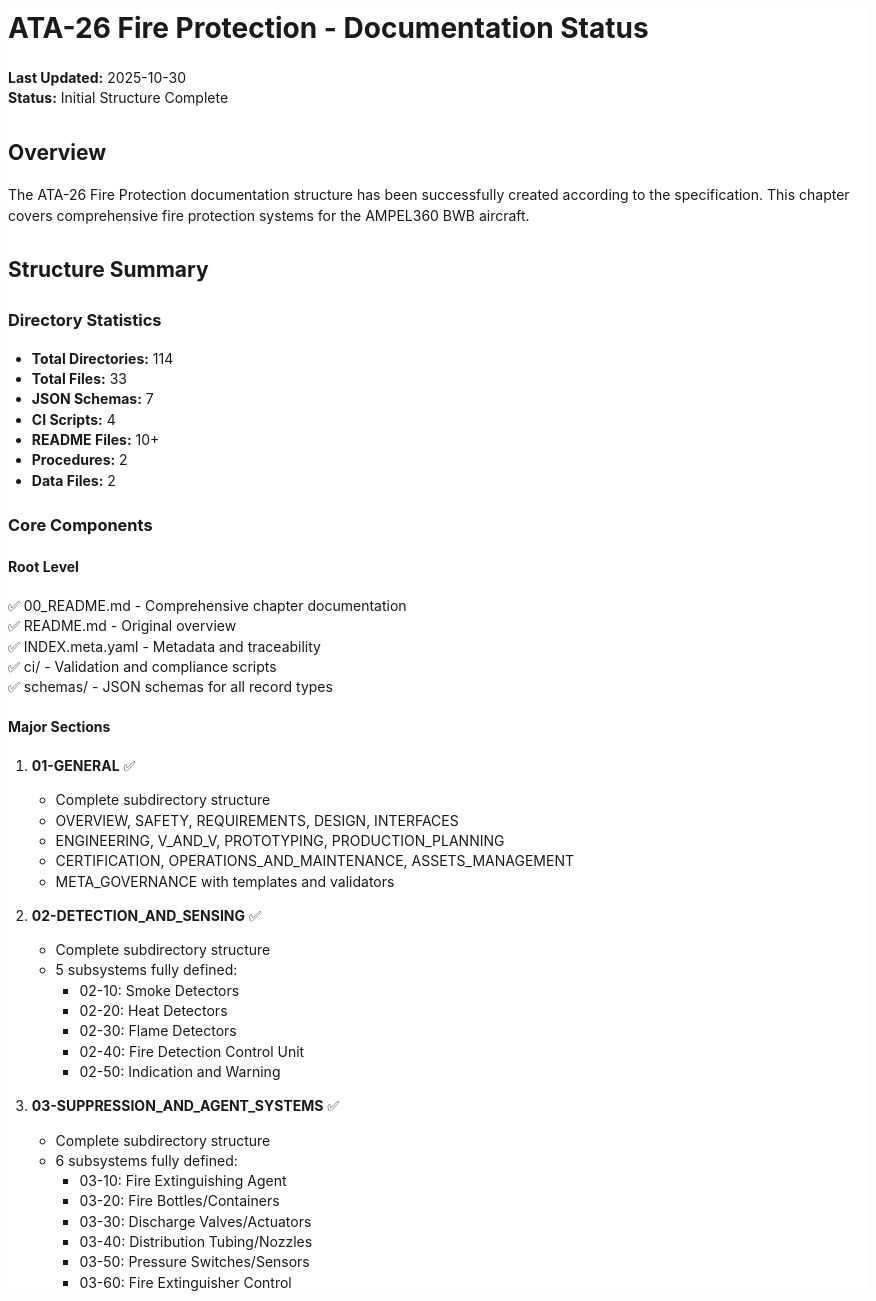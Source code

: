 # ATA-26 Fire Protection - Documentation Status

**Last Updated:** 2025-10-30  
**Status:** Initial Structure Complete

## Overview

The ATA-26 Fire Protection documentation structure has been successfully created according to the specification. This chapter covers comprehensive fire protection systems for the AMPEL360 BWB aircraft.

## Structure Summary

### Directory Statistics
- **Total Directories:** 114
- **Total Files:** 33
- **JSON Schemas:** 7
- **CI Scripts:** 4
- **README Files:** 10+
- **Procedures:** 2
- **Data Files:** 2

### Core Components

#### Root Level
✅ 00_README.md - Comprehensive chapter documentation  
✅ README.md - Original overview  
✅ INDEX.meta.yaml - Metadata and traceability  
✅ ci/ - Validation and compliance scripts  
✅ schemas/ - JSON schemas for all record types  

#### Major Sections

1. **01-GENERAL** ✅
   - Complete subdirectory structure
   - OVERVIEW, SAFETY, REQUIREMENTS, DESIGN, INTERFACES
   - ENGINEERING, V_AND_V, PROTOTYPING, PRODUCTION_PLANNING
   - CERTIFICATION, OPERATIONS_AND_MAINTENANCE, ASSETS_MANAGEMENT
   - META_GOVERNANCE with templates and validators

2. **02-DETECTION_AND_SENSING** ✅
   - Complete subdirectory structure
   - 5 subsystems fully defined:
     - 02-10: Smoke Detectors
     - 02-20: Heat Detectors
     - 02-30: Flame Detectors
     - 02-40: Fire Detection Control Unit
     - 02-50: Indication and Warning

3. **03-SUPPRESSION_AND_AGENT_SYSTEMS** ✅
   - Complete subdirectory structure
   - 6 subsystems fully defined:
     - 03-10: Fire Extinguishing Agent
     - 03-20: Fire Bottles/Containers
     - 03-30: Discharge Valves/Actuators
     - 03-40: Distribution Tubing/Nozzles
     - 03-50: Pressure Switches/Sensors
     - 03-60: Fire Extinguisher Control

